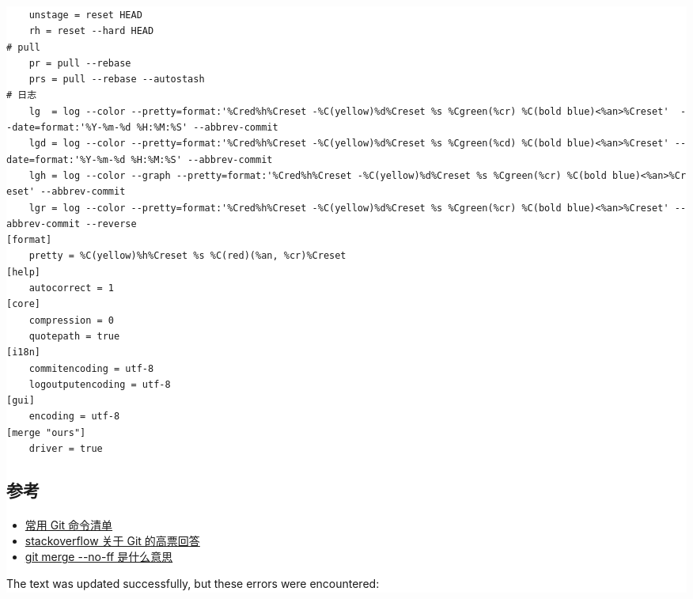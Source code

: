 ```shell
	unstage = reset HEAD
	rh = reset --hard HEAD
# pull
	pr = pull --rebase
	prs = pull --rebase --autostash
# 日志
	lg  = log --color --pretty=format:'%Cred%h%Creset -%C(yellow)%d%Creset %s %Cgreen(%cr) %C(bold blue)<%an>%Creset'  --date=format:'%Y-%m-%d %H:%M:%S' --abbrev-commit
	lgd = log --color --pretty=format:'%Cred%h%Creset -%C(yellow)%d%Creset %s %Cgreen(%cd) %C(bold blue)<%an>%Creset' --date=format:'%Y-%m-%d %H:%M:%S' --abbrev-commit
	lgh = log --color --graph --pretty=format:'%Cred%h%Creset -%C(yellow)%d%Creset %s %Cgreen(%cr) %C(bold blue)<%an>%Creset' --abbrev-commit
	lgr = log --color --pretty=format:'%Cred%h%Creset -%C(yellow)%d%Creset %s %Cgreen(%cr) %C(bold blue)<%an>%Creset' --abbrev-commit --reverse
[format]
	pretty = %C(yellow)%h%Creset %s %C(red)(%an, %cr)%Creset
[help]
	autocorrect = 1
[core]
	compression = 0
	quotepath = true
[i18n]
	commitencoding = utf-8
	logoutputencoding = utf-8
[gui]
	encoding = utf-8
[merge "ours"]
	driver = true

```

## 参考

- [常用 Git 命令清单](http://www.ruanyifeng.com/blog/2015/12/git-cheat-sheet.html)
- [stackoverflow 关于 Git 的高票回答](https://stackoverflow.com/questions/tagged/git?tab=Votes)
- [git merge --no-ff 是什么意思](https://segmentfault.com/q/1010000002477106)

The text was updated successfully, but these errors were encountered:
